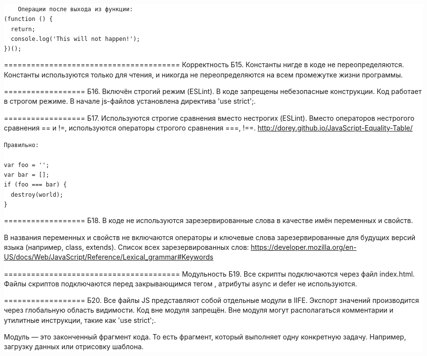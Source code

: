         Операции после выхода из функции:
    (function () {
      return;
      console.log('This will not happen!');
    })();


======================================= Корректность
Б15. Константы нигде в коде не переопределяются.
Константы используются только для чтения,
и никогда не переопределяются на всем промежутке жизни программы.

==================
Б16. Включён строгий режим (ESLint).
В коде запрещены небезопасные конструкции.
Код работает в строгом режиме.
В начале js-файлов установлена директива 'use strict';.

==================
Б17. Используются строгие сравнения вместо нестрогих (ESLint).
Вместо операторов нестрогого сравнения == и !=,
используются операторы строгого сравнения ===, !==.
http://dorey.github.io/JavaScript-Equality-Table/

    Правильно:

    var foo = '';
    var bar = [];
    if (foo === bar) {
      destroy(world);
    }

==================
Б18. В коде не используются зарезервированные слова
в качестве имён переменных и свойств.

В названия переменных и свойств не включаются операторы
и ключевые слова зарезервированные для будущих версий языка
(например, class, extends).
Список всех зарезервированных слов:
 https://developer.mozilla.org/en-US/docs/Web/JavaScript/Reference/Lexical_grammar#Keywords

======================================= Модульность
Б19. Все скрипты подключаются через файл index.html.
Файлы скриптов подключаются перед закрывающимся тегом </body>,
атрибуты async и defer не используются.

==================
Б20. Все файлы JS представляют собой отдельные модули в IIFE.
Экспорт значений производится через глобальную область видимости.
Код вне модуля запрещён.
Вне модуля могут располагаться комментарии и утилитные инструкции, такие как 'use strict';.

Модуль — это законченный фрагмент кода.
То есть фрагмент, который выполняет одну конкретную задачу.
Например, загрузку данных или отрисовку шаблона.
